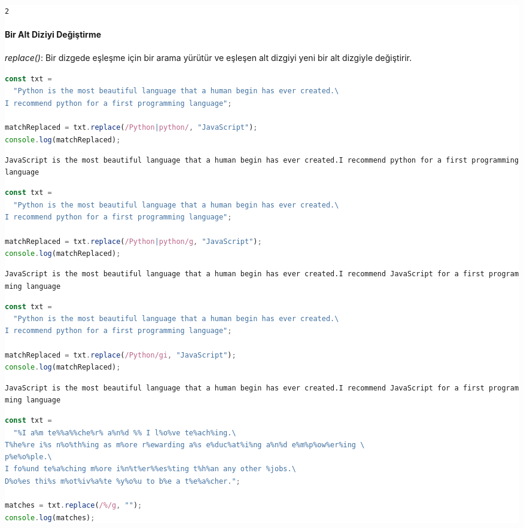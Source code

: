 ```sh
2
```

#### Bir Alt Diziyi Değiştirme

_replace()_: Bir dizgede eşleşme için bir arama yürütür ve eşleşen alt dizgiyi yeni bir alt dizgiyle değiştirir.

```js
const txt =
  "Python is the most beautiful language that a human begin has ever created.\
I recommend python for a first programming language";

matchReplaced = txt.replace(/Python|python/, "JavaScript");
console.log(matchReplaced);
```

```sh
JavaScript is the most beautiful language that a human begin has ever created.I recommend python for a first programming language
```

```js
const txt =
  "Python is the most beautiful language that a human begin has ever created.\
I recommend python for a first programming language";

matchReplaced = txt.replace(/Python|python/g, "JavaScript");
console.log(matchReplaced);
```

```sh
JavaScript is the most beautiful language that a human begin has ever created.I recommend JavaScript for a first programming language
```

```js
const txt =
  "Python is the most beautiful language that a human begin has ever created.\
I recommend python for a first programming language";

matchReplaced = txt.replace(/Python/gi, "JavaScript");
console.log(matchReplaced);
```

```sh
JavaScript is the most beautiful language that a human begin has ever created.I recommend JavaScript for a first programming language
```

```js
const txt =
  "%I a%m te%%a%%che%r% a%n%d %% I l%o%ve te%ach%ing.\
T%he%re i%s n%o%th%ing as m%ore r%ewarding a%s e%duc%at%i%ng a%n%d e%m%p%ow%er%ing \
p%e%o%ple.\
I fo%und te%a%ching m%ore i%n%t%er%%es%ting t%h%an any other %jobs.\
D%o%es thi%s m%ot%iv%a%te %y%o%u to b%e a t%e%a%cher.";

matches = txt.replace(/%/g, "");
console.log(matches);
```
